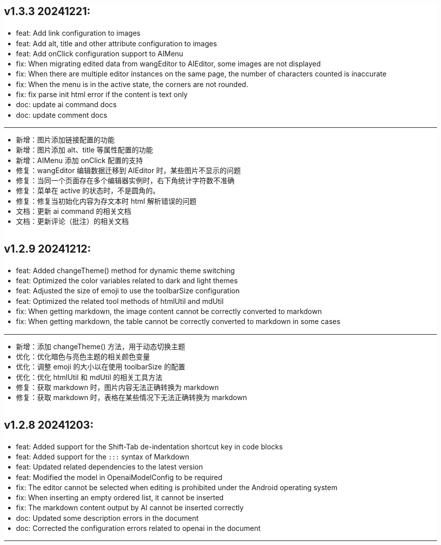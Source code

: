 

## v1.3.3 20241221:
- feat: Add link configuration to images
- feat: Add alt, title and other attribute configuration to images
- feat: Add onClick configuration support to AIMenu
- fix: When migrating edited data from wangEditor to AIEditor, some images are not displayed
- fix: When there are multiple editor instances on the same page, the number of characters counted is inaccurate
- fix: When the menu is in the active state, the corners are not rounded.
- fix: fix parse init html error if the content is text only
- doc: update ai command docs
- doc: update comment docs

---
- 新增：图片添加链接配置的功能
- 新增：图片添加 alt、title 等属性配置的功能
- 新增：AIMenu 添加 onClick 配置的支持
- 修复：wangEditor 编辑数据迁移到 AIEditor 时，某些图片不显示的问题
- 修复：当同一个页面存在多个编辑器实例时，右下角统计字符数不准确
- 修复：菜单在 active 的状态时，不是圆角的。
- 修复：修复当初始化内容为存文本时 html 解析错误的问题
- 文档：更新 ai command 的相关文档
- 文档：更新评论（批注）的相关文档



## v1.2.9 20241212:
- feat: Added changeTheme() method for dynamic theme switching
- feat: Optimized the color variables related to dark and light themes
- feat: Adjusted the size of emoji to use the toolbarSize configuration
- feat: Optimized the related tool methods of htmlUtil and mdUtil
- fix: When getting markdown, the image content cannot be correctly converted to markdown
- fix: When getting markdown, the table cannot be correctly converted to markdown in some cases

---
- 新增：添加 changeTheme() 方法，用于动态切换主题
- 优化：优化暗色与亮色主题的相关颜色变量
- 优化：调整 emoji 的大小以在使用 toolbarSize 的配置
- 优化：优化 htmlUtil 和 mdUtil 的相关工具方法
- 修复：获取 markdown 时，图片内容无法正确转换为 markdown
- 修复：获取 markdown 时，表格在某些情况下无法正确转换为 markdown



## v1.2.8 20241203:
- feat: Added support for the Shift-Tab de-indentation shortcut key in code blocks
- feat: Added support for the `:::` syntax of Markdown
- feat: Updated related dependencies to the latest version
- feat: Modified the model in OpenaiModelConfig to be required
- fix: The editor cannot be selected when editing is prohibited under the Android operating system
- fix: When inserting an empty ordered list, it cannot be inserted
- fix: The markdown content output by AI cannot be inserted correctly
- doc: Updated some description errors in the document
- doc: Corrected the configuration errors related to openai in the document

---